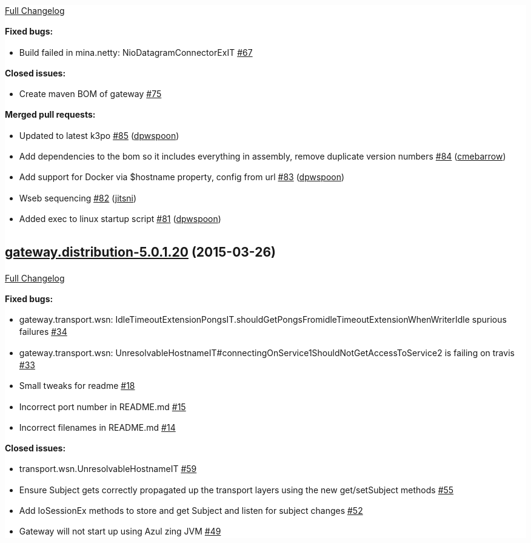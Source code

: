 [Full Changelog](https://github.com/kaazing/gateway/compare/gateway.distribution-5.0.1.20...5.0.1.21)

**Fixed bugs:**

- Build failed in mina.netty: NioDatagramConnectorExIT [\#67](https://github.com/kaazing/gateway/issues/67)

**Closed issues:**

- Create maven BOM of gateway [\#75](https://github.com/kaazing/gateway/issues/75)

**Merged pull requests:**

- Updated to latest k3po [\#85](https://github.com/kaazing/gateway/pull/85) ([dpwspoon](https://github.com/dpwspoon))

- Add dependencies to the bom so it includes everything in assembly, remove duplicate version numbers [\#84](https://github.com/kaazing/gateway/pull/84) ([cmebarrow](https://github.com/cmebarrow))

- Add support for Docker via $hostname property, config from url [\#83](https://github.com/kaazing/gateway/pull/83) ([dpwspoon](https://github.com/dpwspoon))

- Wseb sequencing [\#82](https://github.com/kaazing/gateway/pull/82) ([jitsni](https://github.com/jitsni))

- Added exec to linux startup script [\#81](https://github.com/kaazing/gateway/pull/81) ([dpwspoon](https://github.com/dpwspoon))

## [gateway.distribution-5.0.1.20](https://github.com/kaazing/gateway/tree/gateway.distribution-5.0.1.20) (2015-03-26)

[Full Changelog](https://github.com/kaazing/gateway/compare/gateway.distribution-5.0.1.19...gateway.distribution-5.0.1.20)

**Fixed bugs:**

- gateway.transport.wsn: IdleTimeoutExtensionPongsIT.shouldGetPongsFromidleTimeoutExtensionWhenWriterIdle spurious failures [\#34](https://github.com/kaazing/gateway/issues/34)

- gateway.transport.wsn: UnresolvableHostnameIT\#connectingOnService1ShouldNotGetAccessToService2 is failing on travis [\#33](https://github.com/kaazing/gateway/issues/33)

- Small tweaks for readme [\#18](https://github.com/kaazing/gateway/issues/18)

- Incorrect port number in README.md [\#15](https://github.com/kaazing/gateway/issues/15)

- Incorrect filenames in README.md [\#14](https://github.com/kaazing/gateway/issues/14)

**Closed issues:**

- transport.wsn.UnresolvableHostnameIT [\#59](https://github.com/kaazing/gateway/issues/59)

- Ensure Subject gets correctly propagated up the transport layers using the new get/setSubject methods [\#55](https://github.com/kaazing/gateway/issues/55)

- Add IoSessionEx methods to store and get Subject and listen for subject changes [\#52](https://github.com/kaazing/gateway/issues/52)

- Gateway will not start up using Azul zing JVM [\#49](https://github.com/kaazing/gateway/issues/49)
